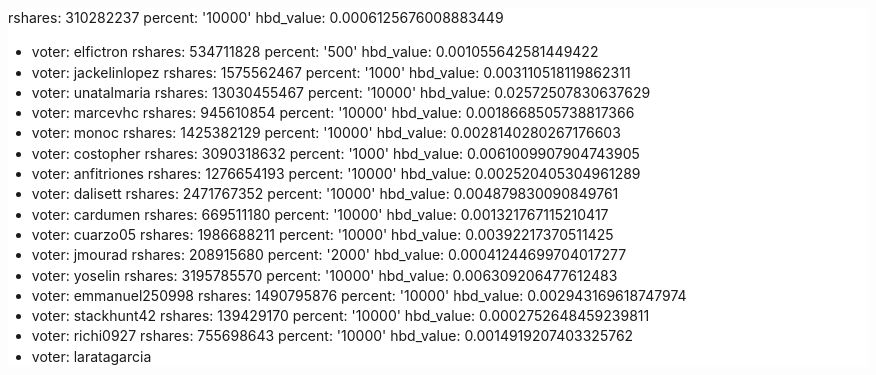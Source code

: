   rshares: 310282237
  percent: '10000'
  hbd_value: 0.0006125676008883449
- voter: elfictron
  rshares: 534711828
  percent: '500'
  hbd_value: 0.001055642581449422
- voter: jackelinlopez
  rshares: 1575562467
  percent: '1000'
  hbd_value: 0.003110518119862311
- voter: unatalmaria
  rshares: 13030455467
  percent: '10000'
  hbd_value: 0.02572507830637629
- voter: marcevhc
  rshares: 945610854
  percent: '10000'
  hbd_value: 0.0018668505738817366
- voter: monoc
  rshares: 1425382129
  percent: '10000'
  hbd_value: 0.0028140280267176603
- voter: costopher
  rshares: 3090318632
  percent: '1000'
  hbd_value: 0.0061009907904743905
- voter: anfitriones
  rshares: 1276654193
  percent: '10000'
  hbd_value: 0.002520405304961289
- voter: dalisett
  rshares: 2471767352
  percent: '10000'
  hbd_value: 0.004879830090849761
- voter: cardumen
  rshares: 669511180
  percent: '10000'
  hbd_value: 0.001321767115210417
- voter: cuarzo05
  rshares: 1986688211
  percent: '10000'
  hbd_value: 0.00392217370511425
- voter: jmourad
  rshares: 208915680
  percent: '2000'
  hbd_value: 0.00041244699704017277
- voter: yoselin
  rshares: 3195785570
  percent: '10000'
  hbd_value: 0.006309206477612483
- voter: emmanuel250998
  rshares: 1490795876
  percent: '10000'
  hbd_value: 0.002943169618747974
- voter: stackhunt42
  rshares: 139429170
  percent: '10000'
  hbd_value: 0.0002752648459239811
- voter: richi0927
  rshares: 755698643
  percent: '10000'
  hbd_value: 0.0014919207403325762
- voter: laratagarcia